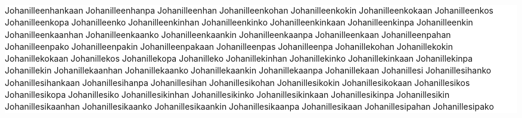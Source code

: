 Johanilleenhankaan
Johanilleenhanpa
Johanilleenhan
Johanilleenkohan
Johanilleenkokin
Johanilleenkokaan
Johanilleenkos
Johanilleenkopa
Johanilleenko
Johanilleenkinhan
Johanilleenkinko
Johanilleenkinkaan
Johanilleenkinpa
Johanilleenkin
Johanilleenkaanhan
Johanilleenkaanko
Johanilleenkaankin
Johanilleenkaanpa
Johanilleenkaan
Johanilleenpahan
Johanilleenpako
Johanilleenpakin
Johanilleenpakaan
Johanilleenpas
Johanilleenpa
Johanillekohan
Johanillekokin
Johanillekokaan
Johanillekos
Johanillekopa
Johanilleko
Johanillekinhan
Johanillekinko
Johanillekinkaan
Johanillekinpa
Johanillekin
Johanillekaanhan
Johanillekaanko
Johanillekaankin
Johanillekaanpa
Johanillekaan
Johanillesi
Johanillesihanko
Johanillesihankaan
Johanillesihanpa
Johanillesihan
Johanillesikohan
Johanillesikokin
Johanillesikokaan
Johanillesikos
Johanillesikopa
Johanillesiko
Johanillesikinhan
Johanillesikinko
Johanillesikinkaan
Johanillesikinpa
Johanillesikin
Johanillesikaanhan
Johanillesikaanko
Johanillesikaankin
Johanillesikaanpa
Johanillesikaan
Johanillesipahan
Johanillesipako